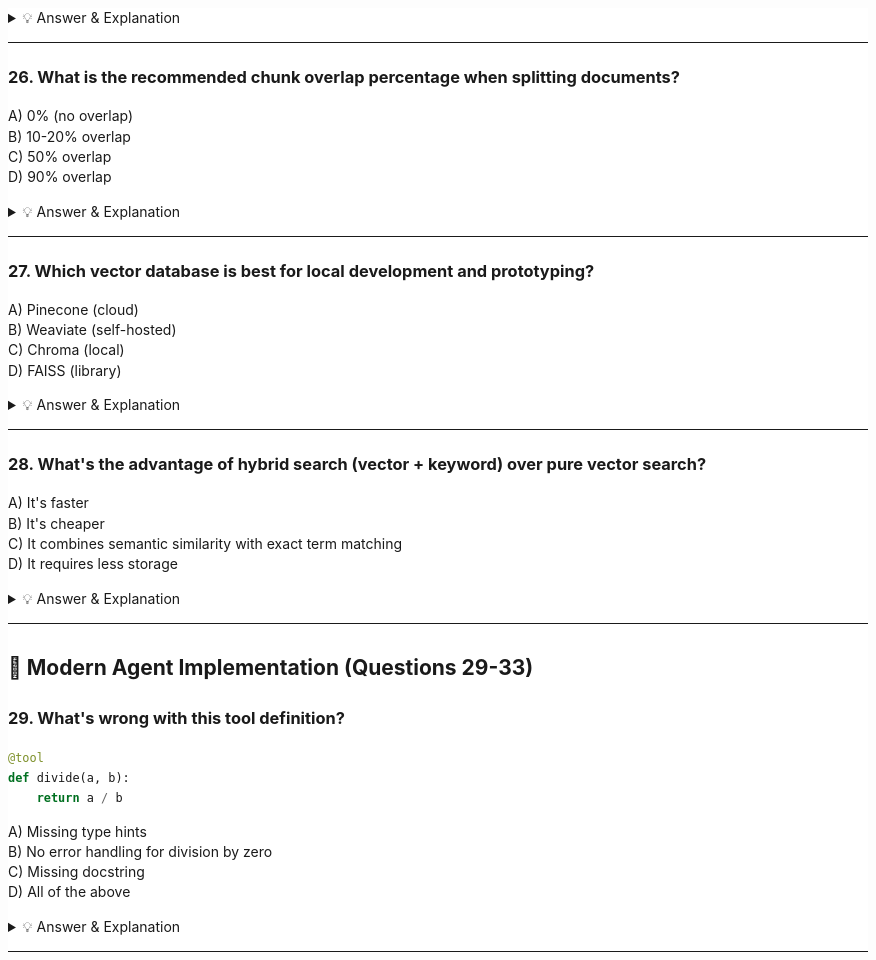 <details><summary>💡 Answer & Explanation</summary></details>

---

### **26. What is the recommended chunk overlap percentage when splitting documents?**
A) 0% (no overlap)  
B) 10-20% overlap  
C) 50% overlap  
D) 90% overlap  

<details><summary>💡 Answer & Explanation</summary></details>

---

### **27. Which vector database is best for local development and prototyping?**
A) Pinecone (cloud)  
B) Weaviate (self-hosted)  
C) Chroma (local)  
D) FAISS (library)  

<details><summary>💡 Answer & Explanation</summary></details>

---

### **28. What's the advantage of hybrid search (vector + keyword) over pure vector search?**
A) It's faster  
B) It's cheaper  
C) It combines semantic similarity with exact term matching  
D) It requires less storage  

<details><summary>💡 Answer & Explanation</summary></details>

---

## 🔧 **Modern Agent Implementation (Questions 29-33)**

### **29. What's wrong with this tool definition?**
```python
@tool
def divide(a, b):
    return a / b
```
A) Missing type hints  
B) No error handling for division by zero  
C) Missing docstring  
D) All of the above  

<details><summary>💡 Answer & Explanation</summary></details>

---
